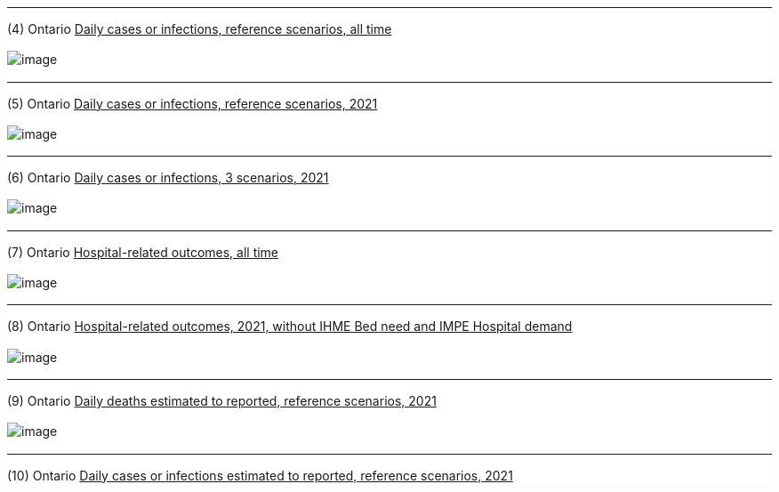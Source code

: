****

(4) Ontario [Daily cases or infections, reference scenarios, all time](https://github.com/pourmalek/CovidVisualizedCountry/blob/main/20210727/output/merge/main/SUB4%2031bDayCasMERGsub%20alltime%20Ontario%20-%20COVID-19%20daily%20cases%2C%20Canada%2C%20Ontario%2C%20reference%20scenarios.pdf)

![image](https://user-images.githubusercontent.com/30849720/127246929-a237ece0-37b1-4861-8912-b0bfd3bc7fd3.png)

****

(5) Ontario [Daily cases or infections, reference scenarios, 2021](https://github.com/pourmalek/CovidVisualizedCountry/blob/main/20210727/output/merge/main/SUB5%2032bDayCasMERGsub%202021%20Ontario%20-%20COVID-19%20daily%20cases%2C%20Canada%2C%20Ontario%2C%20reference%20scenarios%2C%202021.pdf)

![image](https://user-images.githubusercontent.com/30849720/127246985-de9cb638-e28e-47b0-b948-25045c8e44d2.png)

****

(6) Ontario [Daily cases or infections, 3 scenarios, 2021](https://github.com/pourmalek/CovidVisualizedCountry/blob/main/20210727/output/merge/main/SUB6%2034bDayCasMERGsub%202021%203scen%20Ontario%20-%20COVID-19%20daily%20cases%2C%20Canada%2C%20Ontario%2C%203%20scenarios%2C%202021%2C%20uncertainty.pdf)

![image](https://user-images.githubusercontent.com/30849720/127247059-2df15f05-40b7-4933-b448-0162c011937a.png)

****

(7) Ontario [Hospital-related outcomes, all time](https://github.com/pourmalek/CovidVisualizedCountry/blob/main/20210727/output/merge/main/SUB7%2071bDayHosMERGsub%20alltime%20Ontario%20-%20COVID-19%20hospital-related%20outcomes%2C%20Canada%2C%20Ontario.pdf)

![image](https://user-images.githubusercontent.com/30849720/127247115-61f11f9f-64c7-477e-8cfd-727b6377d4fb.png)

****

(8) Ontario [Hospital-related outcomes, 2021, without IHME Bed need and IMPE Hospital demand](https://github.com/pourmalek/CovidVisualizedCountry/blob/main/20210727/output/merge/main/SUB8%2073bDayHosMERGsub%202021%20woextremes%20Ontario%20-%20COVID-19%20hospital-related%20outcomes%2C%20Canada%2C%20Ontario%2C%20wo%20extremes%2C%202021.pdf)

![image](https://user-images.githubusercontent.com/30849720/127247168-197817cb-c8b7-42ac-889a-bd2390821ca0.png)

****

(9) Ontario [Daily deaths estimated to reported, reference scenarios, 2021](https://github.com/pourmalek/CovidVisualizedCountry/blob/main/20210727/output/merge/main/SUB9%2092bDayDERMERGsub%202021%20Ontario%20-%20COVID-19%20daily%20deaths%20estimated%20to%20reported%2C%20Canada%2C%20Ontario%2C%20reference%20scenarios%2C%202021.pdf)

![image](https://user-images.githubusercontent.com/30849720/127247215-a13755ba-35ae-4e60-8741-217945e435e9.png)

****

(10) Ontario [Daily cases or infections estimated to reported, reference scenarios, 2021](https://github.com/pourmalek/CovidVisualizedCountry/blob/main/20210727/output/merge/main/SUB10%2094bDayCERMERGsub%202021%20Ontario%20-%20COVID-19%20daily%20cases%20estimated%20to%20reported%2C%20Canada%2C%20Ontario%2C%20reference%20scenarios%2C%202021.pdf)
